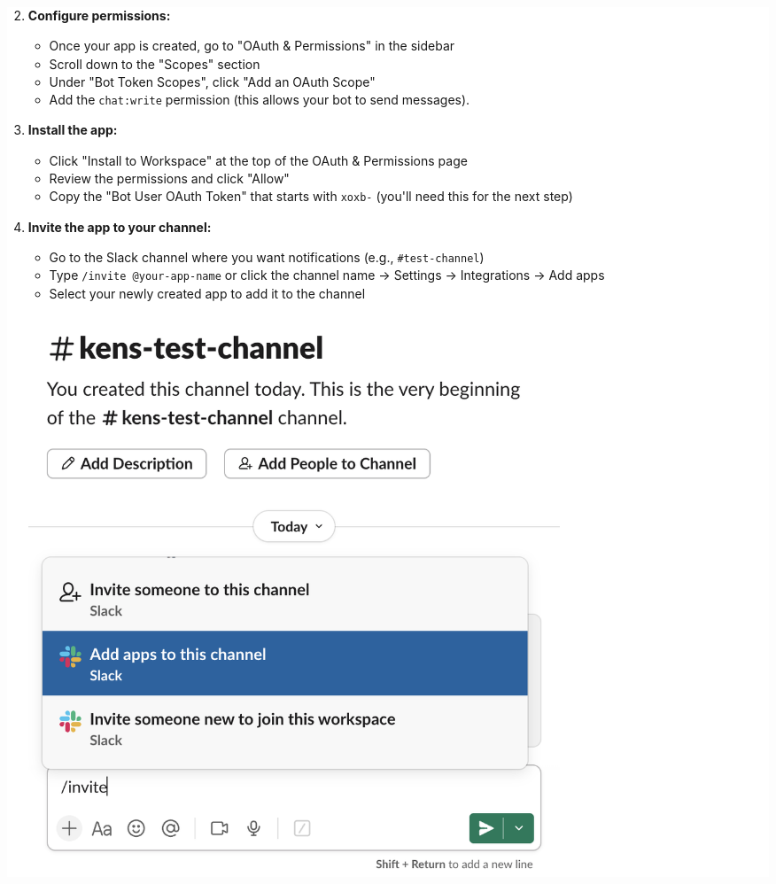    2. **Configure permissions:**
      - Once your app is created, go to "OAuth & Permissions" in the sidebar
      - Scroll down to the "Scopes" section
      - Under "Bot Token Scopes", click "Add an OAuth Scope"
      - Add the `chat:write` permission (this allows your bot to send messages).

   3. **Install the app:**
      - Click "Install to Workspace" at the top of the OAuth & Permissions page
      - Review the permissions and click "Allow"
      - Copy the "Bot User OAuth Token" that starts with `xoxb-` (you'll need this for the next step)

   4. **Invite the app to your channel:**
      - Go to the Slack channel where you want notifications (e.g., `#test-channel`)
      - Type `/invite @your-app-name` or click the channel name → Settings → Integrations → Add apps
      - Select your newly created app to add it to the channel

      <img src="invite-slack-app.png" alt="Invite Slack App" width="600">
